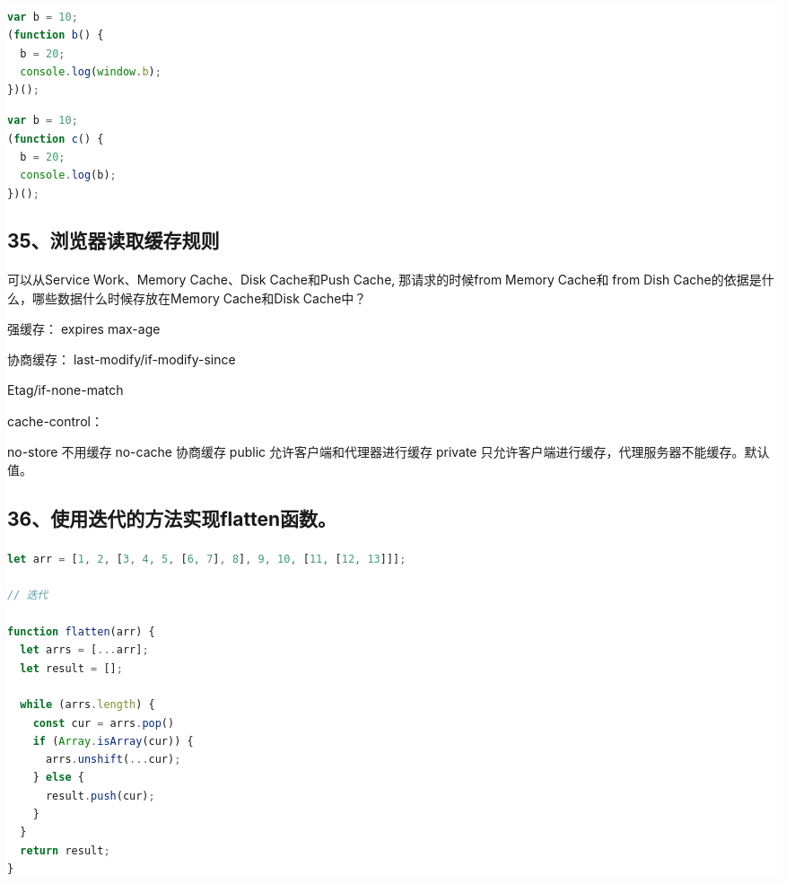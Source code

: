```javascript
var b = 10;
(function b() {
  b = 20;
  console.log(window.b);
})();
```

```javascript
var b = 10;
(function c() {
  b = 20;
  console.log(b);
})();
```

## 35、浏览器读取缓存规则

可以从Service Work、Memory Cache、Disk Cache和Push Cache, 那请求的时候from Memory Cache和 from Dish Cache的依据是什么，哪些数据什么时候存放在Memory
Cache和Disk Cache中？

强缓存： expires max-age

协商缓存： last-modify/if-modify-since

Etag/if-none-match

cache-control：

no-store 不用缓存 no-cache 协商缓存 public 允许客户端和代理器进行缓存 private 只允许客户端进行缓存，代理服务器不能缓存。默认值。

## 36、使用迭代的方法实现flatten函数。

```javascript
let arr = [1, 2, [3, 4, 5, [6, 7], 8], 9, 10, [11, [12, 13]]];

// 迭代

function flatten(arr) {
  let arrs = [...arr];
  let result = [];

  while (arrs.length) {
    const cur = arrs.pop()
    if (Array.isArray(cur)) {
      arrs.unshift(...cur);
    } else {
      result.push(cur);
    }
  }
  return result;
}
```
